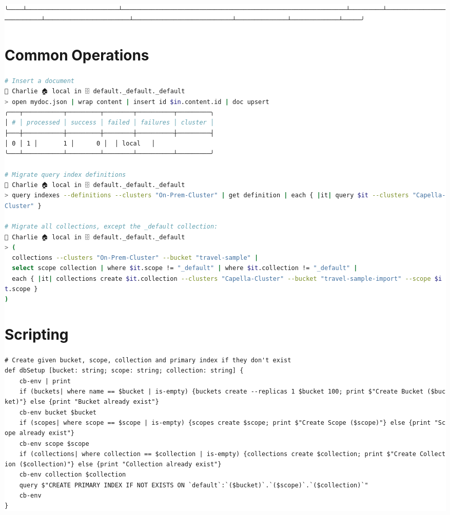 ```bash
╰────┴─────────────────────────┴─────────────────────────────────────────────────────────────┴─────────┴──────────────────────────┴───────────────────────┴───────────────────────────┴──────────────┴─────────────┴─────╯
```



Common Operations
===


```bash 
# Insert a document
👤 Charlie 🏠 local in 🗄 default._default._default
> open mydoc.json | wrap content | insert id $in.content.id | doc upsert
╭───┬───────────┬─────────┬────────┬──────────┬─────────╮
│ # │ processed │ success │ failed │ failures │ cluster │
├───┼───────────┼─────────┼────────┼──────────┼─────────┤
│ 0 │ 1 │       1 │      0 │  │ local   │
╰───┴───────────┴─────────┴────────┴──────────┴─────────╯

# Migrate query index definitions
👤 Charlie 🏠 local in 🗄 default._default._default
> query indexes --definitions --clusters "On-Prem-Cluster" | get definition | each { |it| query $it --clusters "Capella-Cluster" }

# Migrate all collections, except the _default collection:
👤 Charlie 🏠 local in 🗄 default._default._default
> (
  collections --clusters "On-Prem-Cluster" --bucket "travel-sample" | 
  select scope collection | where $it.scope != "_default" | where $it.collection != "_default" |
  each { |it| collections create $it.collection --clusters "Capella-Cluster" --bucket "travel-sample-import" --scope $it.scope }
) 

```



Scripting
===

```nushell +exec
# Create given bucket, scope, collection and primary index if they don't exist
def dbSetup [bucket: string; scope: string; collection: string] {
    cb-env | print
    if (buckets| where name == $bucket | is-empty) {buckets create --replicas 1 $bucket 100; print $"Create Bucket ($bucket)"} else {print "Bucket already exist"}
    cb-env bucket $bucket
    if (scopes| where scope == $scope | is-empty) {scopes create $scope; print $"Create Scope ($scope)"} else {print "Scope already exist"}
    cb-env scope $scope
    if (collections| where collection == $collection | is-empty) {collections create $collection; print $"Create Collection ($collection)"} else {print "Collection already exist"}
    cb-env collection $collection
    query $"CREATE PRIMARY INDEX IF NOT EXISTS ON `default`:`($bucket)`.`($scope)`.`($collection)`"
    cb-env
}
```
